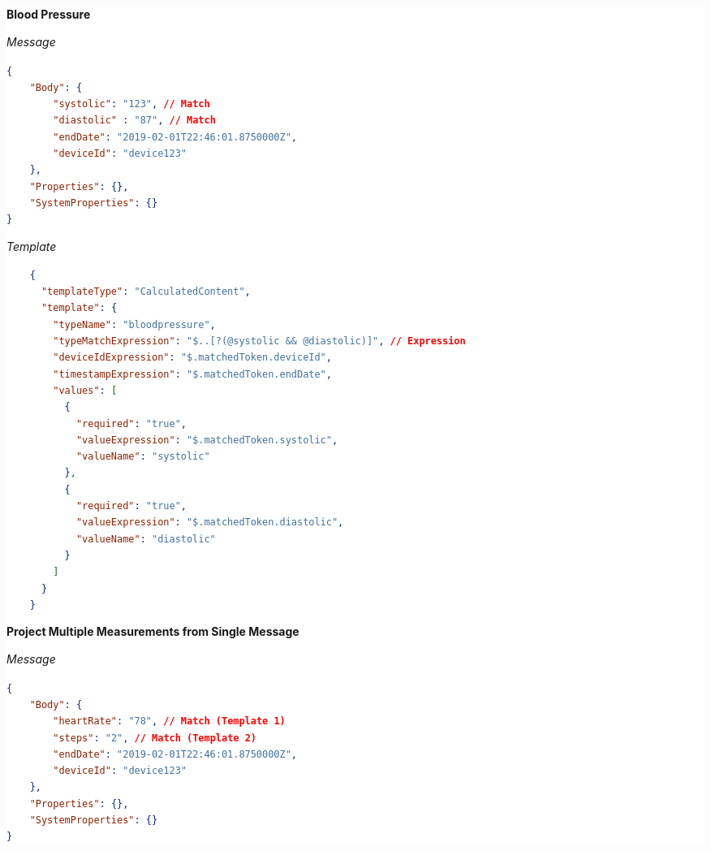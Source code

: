 ```json
```

**Blood Pressure**

*Message*

```json
{
    "Body": {
        "systolic": "123", // Match
        "diastolic" : "87", // Match
        "endDate": "2019-02-01T22:46:01.8750000Z",
        "deviceId": "device123"
    },
    "Properties": {},
    "SystemProperties": {}
}
```

*Template*

```json
    {
      "templateType": "CalculatedContent",
      "template": {
        "typeName": "bloodpressure",
        "typeMatchExpression": "$..[?(@systolic && @diastolic)]", // Expression
        "deviceIdExpression": "$.matchedToken.deviceId",
        "timestampExpression": "$.matchedToken.endDate",
        "values": [
          {
            "required": "true",
            "valueExpression": "$.matchedToken.systolic",
            "valueName": "systolic"
          },
          {
            "required": "true",
            "valueExpression": "$.matchedToken.diastolic",
            "valueName": "diastolic"
          }
        ]
      }
    }
```

**Project Multiple Measurements from Single Message**

*Message*

```json
{
    "Body": {
        "heartRate": "78", // Match (Template 1)
        "steps": "2", // Match (Template 2)
        "endDate": "2019-02-01T22:46:01.8750000Z",
        "deviceId": "device123"
    },
    "Properties": {},
    "SystemProperties": {}
}
```
